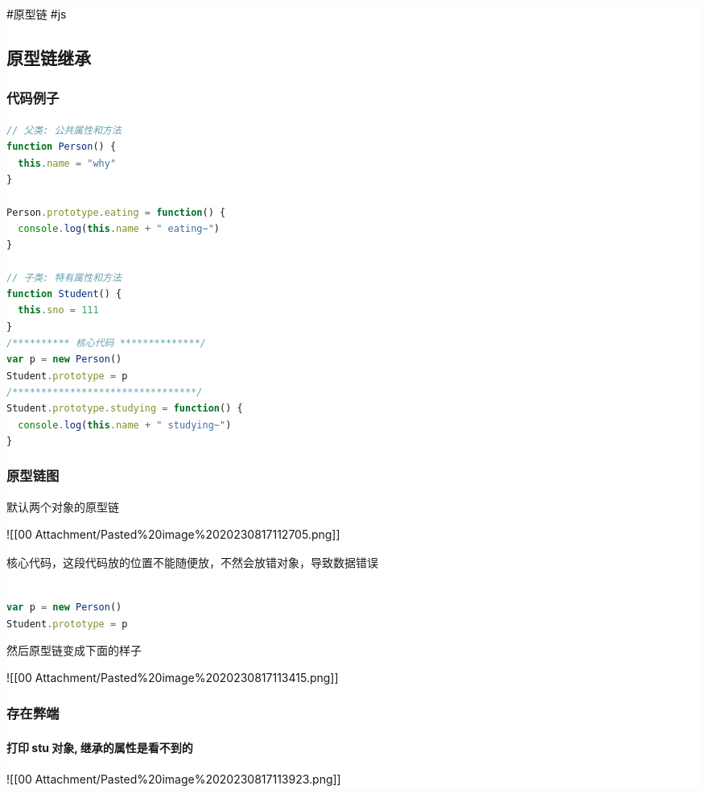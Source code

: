 #原型链 #js

## 原型链继承

### 代码例子

```js
// 父类: 公共属性和方法
function Person() {
  this.name = "why"
}

Person.prototype.eating = function() {
  console.log(this.name + " eating~")
}

// 子类: 特有属性和方法
function Student() {
  this.sno = 111
}
/********** 核心代码 **************/
var p = new Person()
Student.prototype = p
/********************************/
Student.prototype.studying = function() {
  console.log(this.name + " studying~")
}
```

### 原型链图

默认两个对象的原型链

![[00 Attachment/Pasted%20image%2020230817112705.png]]

核心代码，这段代码放的位置不能随便放，不然会放错对象，导致数据错误

```js

var p = new Person()
Student.prototype = p

```

然后原型链变成下面的样子

![[00 Attachment/Pasted%20image%2020230817113415.png]]

### 存在弊端

#### 打印 stu 对象, 继承的属性是看不到的

![[00 Attachment/Pasted%20image%2020230817113923.png]]
